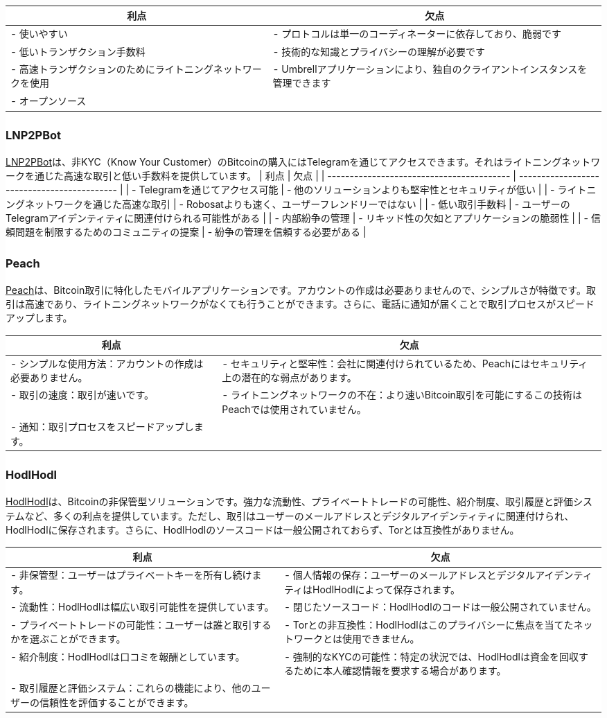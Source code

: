 | 利点                                                     | 欠点                                                                                   |
| -------------------------------------------------------- | -------------------------------------------------------------------------------------- |
| - 使いやすい                                             | - プロトコルは単一のコーディネーターに依存しており、脆弱です                             |
| - 低いトランザクション手数料                             | - 技術的な知識とプライバシーの理解が必要です                                           |
| - 高速トランザクションのためにライトニングネットワークを使用 | - Umbrellアプリケーションにより、独自のクライアントインスタンスを管理できます         |
| - オープンソース                                         |                                                                                        |

### LNP2PBot
[LNP2PBot](https://lnp2pbot.com/)は、非KYC（Know Your Customer）のBitcoinの購入にはTelegramを通じてアクセスできます。それはライトニングネットワークを通じた高速な取引と低い手数料を提供しています。
| 利点                                        | 欠点                                        |
| ----------------------------------------- | ------------------------------------------- |
| - Telegramを通じてアクセス可能               | - 他のソリューションよりも堅牢性とセキュリティが低い |
| - ライトニングネットワークを通じた高速な取引 | - Robosatよりも速く、ユーザーフレンドリーではない |
| - 低い取引手数料                            | - ユーザーのTelegramアイデンティティに関連付けられる可能性がある |
| - 内部紛争の管理                           | - リキッド性の欠如とアプリケーションの脆弱性       |
| - 信頼問題を制限するためのコミュニティの提案 | - 紛争の管理を信頼する必要がある               |

### Peach

[Peach](https://peachbitcoin.com/)は、Bitcoin取引に特化したモバイルアプリケーションです。アカウントの作成は必要ありませんので、シンプルさが特徴です。取引は高速であり、ライトニングネットワークがなくても行うことができます。さらに、電話に通知が届くことで取引プロセスがスピードアップします。

| 利点                                              | 欠点                                                                                      |
| ------------------------------------------------- | ----------------------------------------------------------------------------------------- |
| - シンプルな使用方法：アカウントの作成は必要ありません。 | - セキュリティと堅牢性：会社に関連付けられているため、Peachにはセキュリティ上の潜在的な弱点があります。 |
| - 取引の速度：取引が速いです。                       | - ライトニングネットワークの不在：より速いBitcoin取引を可能にするこの技術はPeachでは使用されていません。 |
| - 通知：取引プロセスをスピードアップします。           |                                                                                           |

### HodlHodl

[HodlHodl](https://hodlhodl.com/)は、Bitcoinの非保管型ソリューションです。強力な流動性、プライベートトレードの可能性、紹介制度、取引履歴と評価システムなど、多くの利点を提供しています。ただし、取引はユーザーのメールアドレスとデジタルアイデンティティに関連付けられ、HodlHodlに保存されます。さらに、HodlHodlのソースコードは一般公開されておらず、Torとは互換性がありません。

| 利点                                                                                                 | 欠点                                                                                                                      |
| ---------------------------------------------------------------------------------------------------- | ------------------------------------------------------------------------------------------------------------------------- |
| - 非保管型：ユーザーはプライベートキーを所有し続けます。                                               | - 個人情報の保存：ユーザーのメールアドレスとデジタルアイデンティティはHodlHodlによって保存されます。                       |
| - 流動性：HodlHodlは幅広い取引可能性を提供しています。                                                 | - 閉じたソースコード：HodlHodlのコードは一般公開されていません。                                                         |
| - プライベートトレードの可能性：ユーザーは誰と取引するかを選ぶことができます。                           | - Torとの非互換性：HodlHodlはこのプライバシーに焦点を当てたネットワークとは使用できません。                                 |
| - 紹介制度：HodlHodlは口コミを報酬としています。                                                       | - 強制的なKYCの可能性：特定の状況では、HodlHodlは資金を回収するために本人確認情報を要求する場合があります。                 |
| - 取引履歴と評価システム：これらの機能により、他のユーザーの信頼性を評価することができます。           |                                                                                                                           |
